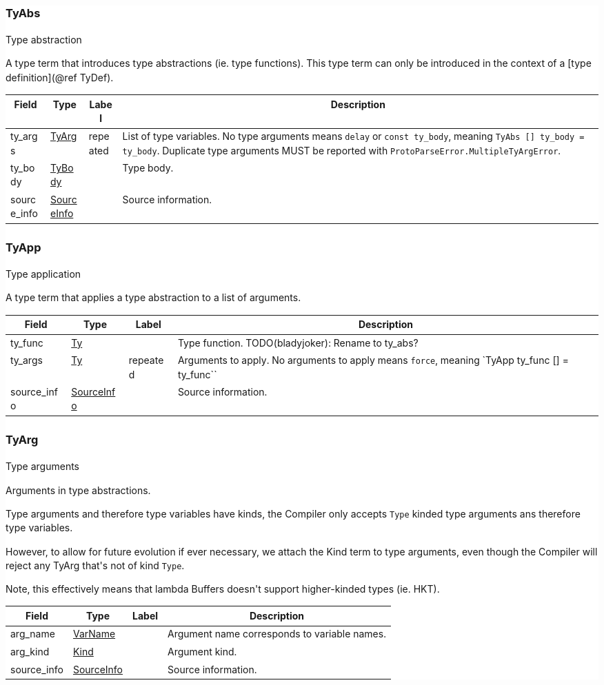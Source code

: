 ### TyAbs
Type abstraction

A type term that introduces type abstractions (ie. type functions). This
type term can only be introduced in the context of a
[type definition](@ref TyDef).


| Field | Type | Label | Description |
| ----- | ---- | ----- | ----------- |
| ty_args | [TyArg](#lambdabuffers-compiler-TyArg) | repeated | List of type variables. No type arguments means `delay` or `const ty_body`, meaning `TyAbs [] ty_body = ty_body`. Duplicate type arguments MUST be reported with `ProtoParseError.MultipleTyArgError`. |
| ty_body | [TyBody](#lambdabuffers-compiler-TyBody) |  | Type body. |
| source_info | [SourceInfo](#lambdabuffers-compiler-SourceInfo) |  | Source information. |






<a name="lambdabuffers-compiler-TyApp"></a>

### TyApp
Type application

A type term that applies a type abstraction to a list of arguments.


| Field | Type | Label | Description |
| ----- | ---- | ----- | ----------- |
| ty_func | [Ty](#lambdabuffers-compiler-Ty) |  | Type function. TODO(bladyjoker): Rename to ty_abs? |
| ty_args | [Ty](#lambdabuffers-compiler-Ty) | repeated | Arguments to apply. No arguments to apply means `force`, meaning `TyApp ty_func [] = ty_func`` |
| source_info | [SourceInfo](#lambdabuffers-compiler-SourceInfo) |  | Source information. |






<a name="lambdabuffers-compiler-TyArg"></a>

### TyArg
Type arguments

Arguments in type abstractions.

Type arguments and therefore type variables have kinds, the Compiler only
accepts `Type` kinded type arguments ans therefore type variables.

However, to allow for future evolution if ever necessary, we attach the Kind
term to type arguments, even though the Compiler will reject any TyArg that&#39;s
not of kind `Type`.

Note, this effectively means that lambda Buffers doesn&#39;t support higher-kinded
types (ie. HKT).


| Field | Type | Label | Description |
| ----- | ---- | ----- | ----------- |
| arg_name | [VarName](#lambdabuffers-compiler-VarName) |  | Argument name corresponds to variable names. |
| arg_kind | [Kind](#lambdabuffers-compiler-Kind) |  | Argument kind. |
| source_info | [SourceInfo](#lambdabuffers-compiler-SourceInfo) |  | Source information. |
